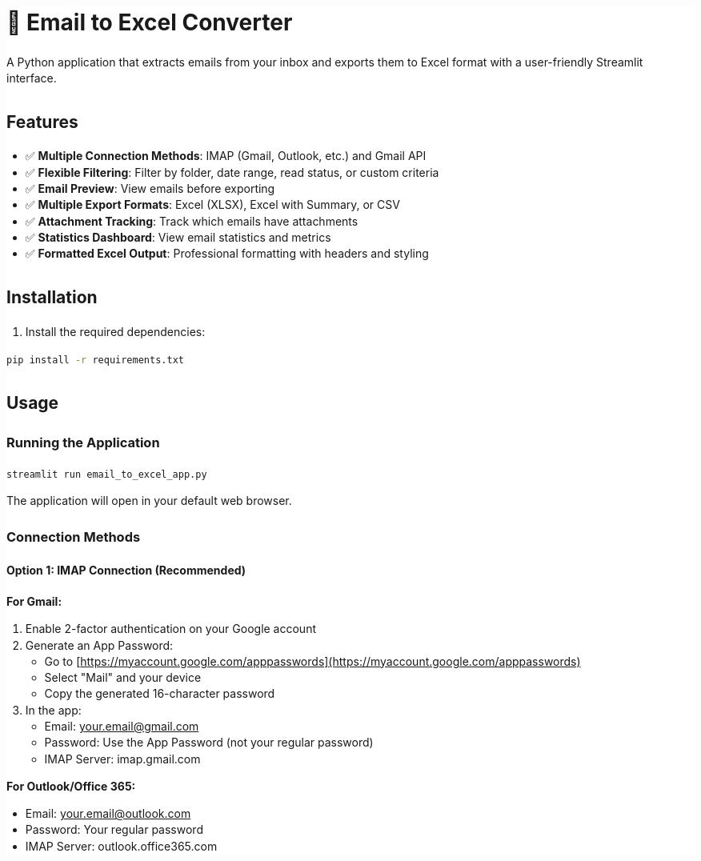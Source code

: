 # 📧 Email to Excel Converter

A Python application that extracts emails from your inbox and exports them to Excel format with a user-friendly Streamlit interface.

## Features

- ✅ **Multiple Connection Methods**: IMAP (Gmail, Outlook, etc.) and Gmail API
- ✅ **Flexible Filtering**: Filter by folder, date range, read status, or custom criteria
- ✅ **Email Preview**: View emails before exporting
- ✅ **Multiple Export Formats**: Excel (XLSX), Excel with Summary, or CSV
- ✅ **Attachment Tracking**: Track which emails have attachments
- ✅ **Statistics Dashboard**: View email statistics and metrics
- ✅ **Formatted Excel Output**: Professional formatting with headers and styling

## Installation

1. Install the required dependencies:

```bash
pip install -r requirements.txt
```

## Usage

### Running the Application

```bash
streamlit run email_to_excel_app.py
```

The application will open in your default web browser.

### Connection Methods

#### Option 1: IMAP Connection (Recommended)

**For Gmail:**
1. Enable 2-factor authentication on your Google account
2. Generate an App Password:
   - Go to [https://myaccount.google.com/apppasswords](https://myaccount.google.com/apppasswords)
   - Select "Mail" and your device
   - Copy the generated 16-character password
3. In the app:
   - Email: your.email@gmail.com
   - Password: Use the App Password (not your regular password)
   - IMAP Server: imap.gmail.com

**For Outlook/Office 365:**
- Email: your.email@outlook.com
- Password: Your regular password
- IMAP Server: outlook.office365.com
